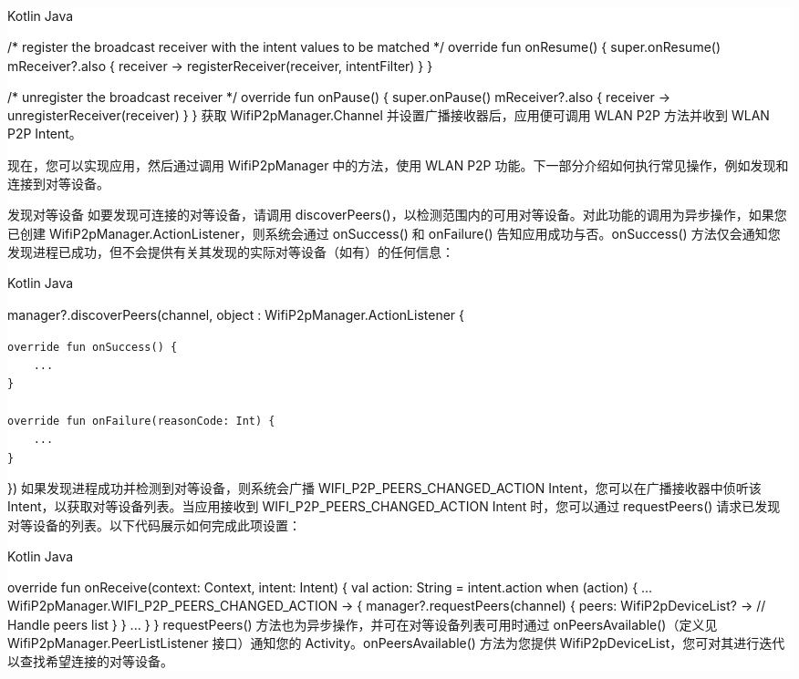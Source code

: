 Kotlin
Java

/* register the broadcast receiver with the intent values to be matched */
override fun onResume() {
super.onResume()
mReceiver?.also { receiver ->
registerReceiver(receiver, intentFilter)
}
}

/* unregister the broadcast receiver */
override fun onPause() {
super.onPause()
mReceiver?.also { receiver ->
unregisterReceiver(receiver)
}
}
获取 WifiP2pManager.Channel 并设置广播接收器后，应用便可调用 WLAN P2P 方法并收到 WLAN P2P Intent。

现在，您可以实现应用，然后通过调用 WifiP2pManager 中的方法，使用 WLAN P2P 功能。下一部分介绍如何执行常见操作，例如发现和连接到对等设备。

发现对等设备
如要发现可连接的对等设备，请调用 discoverPeers()，以检测范围内的可用对等设备。对此功能的调用为异步操作，如果您已创建 WifiP2pManager.ActionListener，则系统会通过 onSuccess() 和 onFailure() 告知应用成功与否。onSuccess() 方法仅会通知您发现进程已成功，但不会提供有关其发现的实际对等设备（如有）的任何信息：

Kotlin
Java

manager?.discoverPeers(channel, object : WifiP2pManager.ActionListener {

    override fun onSuccess() {
        ...
    }

    override fun onFailure(reasonCode: Int) {
        ...
    }
})
如果发现进程成功并检测到对等设备，则系统会广播 WIFI_P2P_PEERS_CHANGED_ACTION Intent，您可以在广播接收器中侦听该 Intent，以获取对等设备列表。当应用接收到 WIFI_P2P_PEERS_CHANGED_ACTION Intent 时，您可以通过 requestPeers() 请求已发现对等设备的列表。以下代码展示如何完成此项设置：

Kotlin
Java

override fun onReceive(context: Context, intent: Intent) {
val action: String = intent.action
when (action) {
...
WifiP2pManager.WIFI_P2P_PEERS_CHANGED_ACTION -> {
manager?.requestPeers(channel) { peers: WifiP2pDeviceList? ->
// Handle peers list
}
}
...
}
}
requestPeers() 方法也为异步操作，并可在对等设备列表可用时通过 onPeersAvailable()（定义见 WifiP2pManager.PeerListListener 接口）通知您的 Activity。onPeersAvailable() 方法为您提供 WifiP2pDeviceList，您可对其进行迭代以查找希望连接的对等设备。
